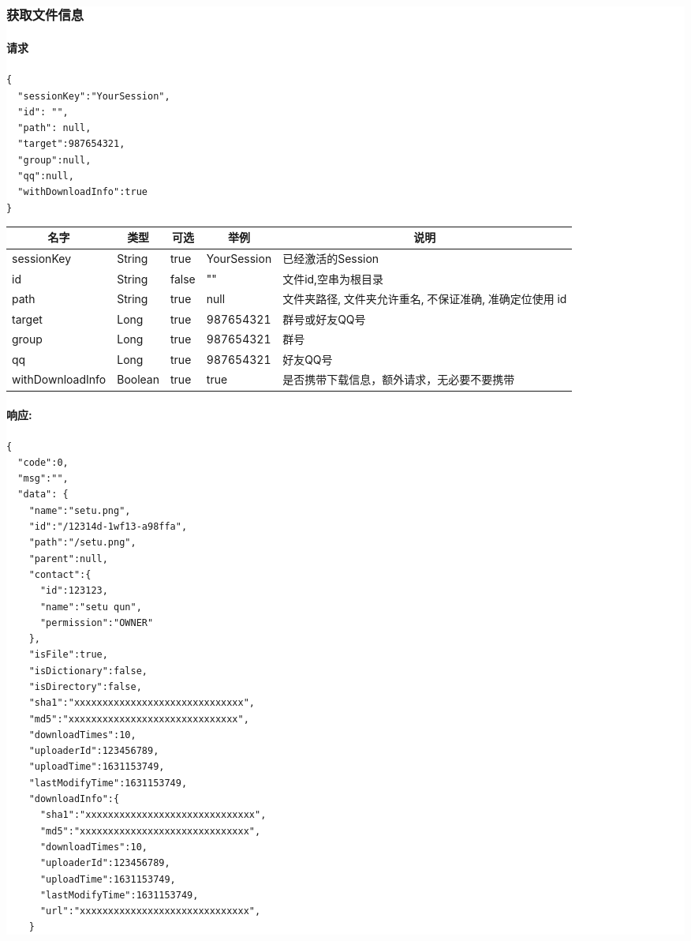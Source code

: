 ### 获取文件信息

#### 请求

```json5
{
  "sessionKey":"YourSession",
  "id": "",
  "path": null,
  "target":987654321,
  "group":null,
  "qq":null,
  "withDownloadInfo":true
}
```

| 名字         | 类型   | 可选  | 举例        | 说明                             |
| ------------ | ------ | ----- | ----------- | -------------------------------- |
| sessionKey   | String | true  | YourSession | 已经激活的Session                |
| id           | String | false | ""          | 文件id,空串为根目录               |
| path         | String | true  | null        | 文件夹路径, 文件夹允许重名, 不保证准确, 准确定位使用 id |
| target       | Long   | true  | 987654321   | 群号或好友QQ号                   |
| group        | Long   | true  | 987654321   | 群号                            |
| qq           | Long   | true  | 987654321   | 好友QQ号                        |
| withDownloadInfo | Boolean | true  | true   | 是否携带下载信息，额外请求，无必要不要携带 |

#### 响应:

```json5
{
  "code":0,
  "msg":"",
  "data": {
    "name":"setu.png",
    "id":"/12314d-1wf13-a98ffa",
    "path":"/setu.png",
    "parent":null,
    "contact":{
      "id":123123,
      "name":"setu qun",
      "permission":"OWNER"
    },
    "isFile":true,
    "isDictionary":false,
    "isDirectory":false,
    "sha1":"xxxxxxxxxxxxxxxxxxxxxxxxxxxxxx",
    "md5":"xxxxxxxxxxxxxxxxxxxxxxxxxxxxxx",
    "downloadTimes":10,
    "uploaderId":123456789,
    "uploadTime":1631153749,
    "lastModifyTime":1631153749,
    "downloadInfo":{
      "sha1":"xxxxxxxxxxxxxxxxxxxxxxxxxxxxxx",
      "md5":"xxxxxxxxxxxxxxxxxxxxxxxxxxxxxx",
      "downloadTimes":10,
      "uploaderId":123456789,
      "uploadTime":1631153749,
      "lastModifyTime":1631153749,
      "url":"xxxxxxxxxxxxxxxxxxxxxxxxxxxxxx",
    }
```